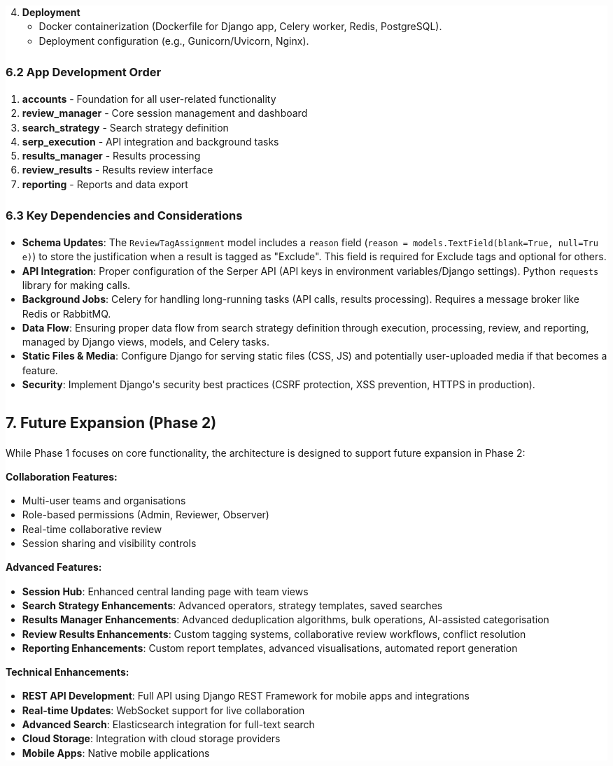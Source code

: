 4.  **Deployment**
    *   Docker containerization (Dockerfile for Django app, Celery worker, Redis, PostgreSQL).
    *   Deployment configuration (e.g., Gunicorn/Uvicorn, Nginx).

### 6.2 App Development Order

1. **accounts** - Foundation for all user-related functionality
2. **review_manager** - Core session management and dashboard
3. **search_strategy** - Search strategy definition
4. **serp_execution** - API integration and background tasks
5. **results_manager** - Results processing
6. **review_results** - Results review interface
7. **reporting** - Reports and data export

### 6.3 Key Dependencies and Considerations

- **Schema Updates**: The `ReviewTagAssignment` model includes a `reason` field (`reason = models.TextField(blank=True, null=True)`) to store the justification when a result is tagged as "Exclude". This field is required for Exclude tags and optional for others.
- **API Integration**: Proper configuration of the Serper API (API keys in environment variables/Django settings). Python `requests` library for making calls.
- **Background Jobs**: Celery for handling long-running tasks (API calls, results processing). Requires a message broker like Redis or RabbitMQ.
- **Data Flow**: Ensuring proper data flow from search strategy definition through execution, processing, review, and reporting, managed by Django views, models, and Celery tasks.
- **Static Files & Media**: Configure Django for serving static files (CSS, JS) and potentially user-uploaded media if that becomes a feature.
- **Security**: Implement Django's security best practices (CSRF protection, XSS prevention, HTTPS in production).

## 7. Future Expansion (Phase 2)

While Phase 1 focuses on core functionality, the architecture is designed to support future expansion in Phase 2:

**Collaboration Features:**
- Multi-user teams and organisations
- Role-based permissions (Admin, Reviewer, Observer)
- Real-time collaborative review
- Session sharing and visibility controls

**Advanced Features:**
- **Session Hub**: Enhanced central landing page with team views
- **Search Strategy Enhancements**: Advanced operators, strategy templates, saved searches
- **Results Manager Enhancements**: Advanced deduplication algorithms, bulk operations, AI-assisted categorisation
- **Review Results Enhancements**: Custom tagging systems, collaborative review workflows, conflict resolution
- **Reporting Enhancements**: Custom report templates, advanced visualisations, automated report generation

**Technical Enhancements:**
- **REST API Development**: Full API using Django REST Framework for mobile apps and integrations
- **Real-time Updates**: WebSocket support for live collaboration
- **Advanced Search**: Elasticsearch integration for full-text search
- **Cloud Storage**: Integration with cloud storage providers
- **Mobile Apps**: Native mobile applications

